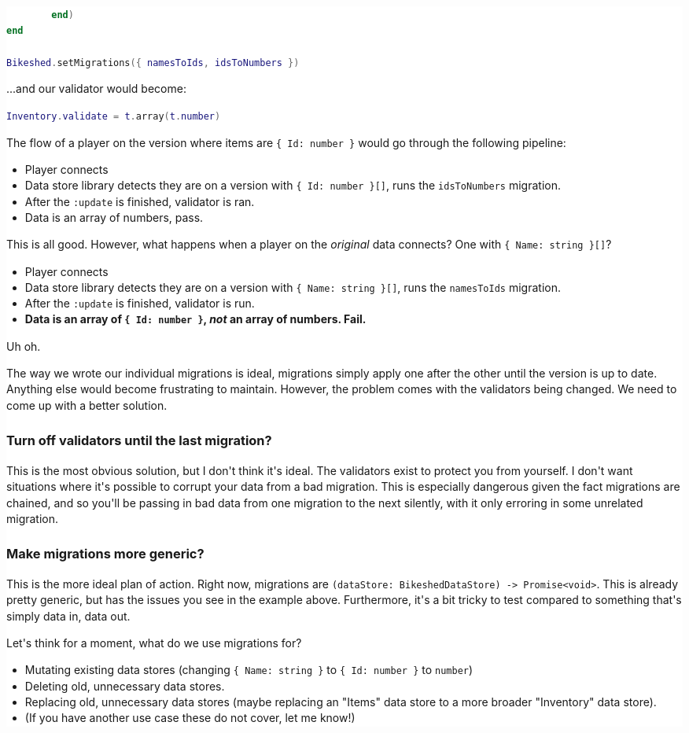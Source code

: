 ```lua
        end)
end

Bikeshed.setMigrations({ namesToIds, idsToNumbers })
```

...and our validator would become:

```lua
Inventory.validate = t.array(t.number)
```

The flow of a player on the version where items are `{ Id: number }` would go through the following pipeline:

- Player connects
- Data store library detects they are on a version with `{ Id: number }[]`, runs the `idsToNumbers` migration.
- After the `:update` is finished, validator is ran.
- Data is an array of numbers, pass.

This is all good. However, what happens when a player on the *original* data connects? One with `{ Name: string }[]`?

- Player connects
- Data store library detects they are on a version with `{ Name: string }[]`, runs the `namesToIds` migration.
- After the `:update` is finished, validator is run.
- **Data is an array of `{ Id: number }`, *not* an array of numbers. Fail.**

Uh oh.

The way we wrote our individual migrations is ideal, migrations simply apply one after the other until the version is up to date. Anything else would become frustrating to maintain. However, the problem comes with the validators being changed. We need to come up with a better solution.

### Turn off validators until the last migration?

This is the most obvious solution, but I don't think it's ideal. The validators exist to protect you from yourself. I don't want situations where it's possible to corrupt your data from a bad migration. This is especially dangerous given the fact migrations are chained, and so you'll be passing in bad data from one migration to the next silently, with it only erroring in some unrelated migration.

### Make migrations more generic?

This is the more ideal plan of action. Right now, migrations are `(dataStore: BikeshedDataStore) -> Promise<void>`. This is already pretty generic, but has the issues you see in the example above. Furthermore, it's a bit tricky to test compared to something that's simply data in, data out.

Let's think for a moment, what do we use migrations for?

- Mutating existing data stores (changing `{ Name: string }` to `{ Id: number }` to `number`)
- Deleting old, unnecessary data stores.
- Replacing old, unnecessary data stores (maybe replacing an "Items" data store to a more broader "Inventory" data store).
- (If you have another use case these do not cover, let me know!)

